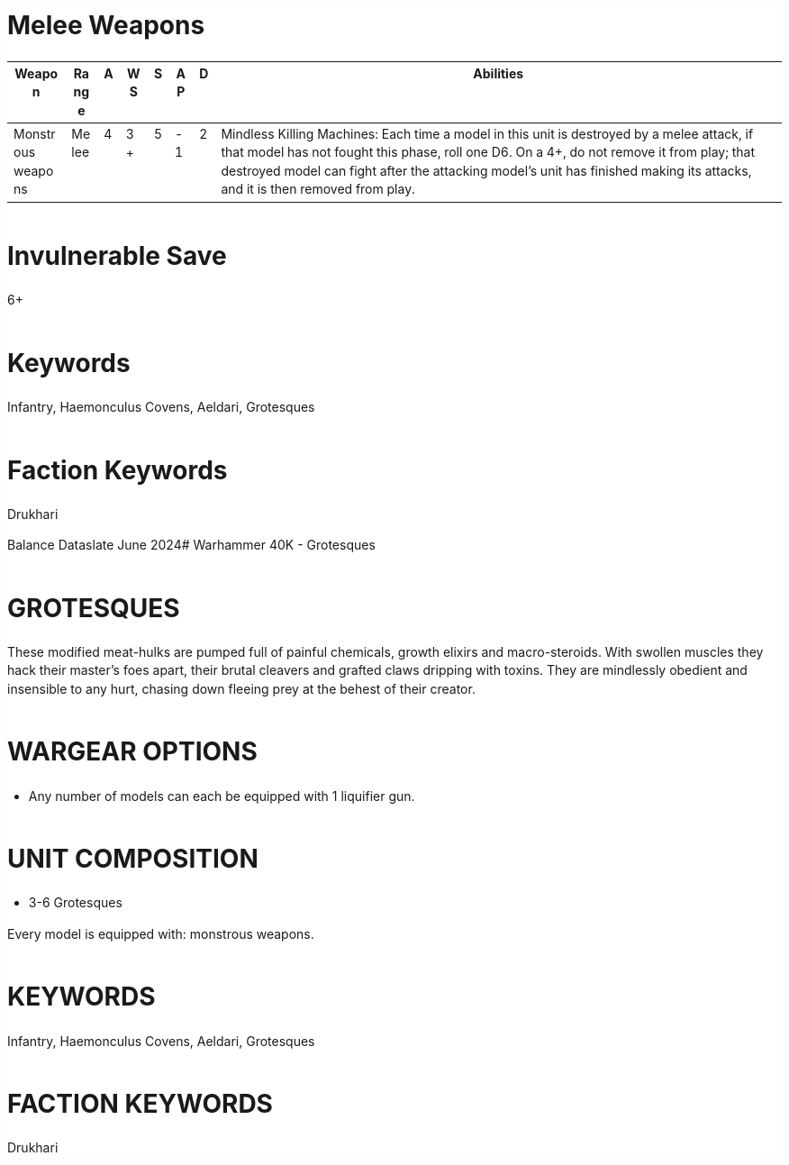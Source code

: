 # Melee Weapons

|Weapon|Range|A|WS|S|AP|D|Abilities|
|---|---|---|---|---|---|---|---|
|Monstrous weapons|Melee|4|3+|5|-1|2|Mindless Killing Machines: Each time a model in this unit is destroyed by a melee attack, if that model has not fought this phase, roll one D6. On a 4+, do not remove it from play; that destroyed model can fight after the attacking model’s unit has finished making its attacks, and it is then removed from play.|

# Invulnerable Save

6+

# Keywords

Infantry, Haemonculus Covens, Aeldari, Grotesques

# Faction Keywords

Drukhari

Balance Dataslate June 2024# Warhammer 40K - Grotesques

# GROTESQUES

These modified meat-hulks are pumped full of painful chemicals, growth elixirs and macro-steroids. With swollen muscles they hack their master’s foes apart, their brutal cleavers and grafted claws dripping with toxins. They are mindlessly obedient and insensible to any hurt, chasing down fleeing prey at the behest of their creator.

# WARGEAR OPTIONS

- Any number of models can each be equipped with 1 liquifier gun.

# UNIT COMPOSITION

- 3-6 Grotesques

Every model is equipped with: monstrous weapons.

# KEYWORDS

Infantry, Haemonculus Covens, Aeldari, Grotesques

# FACTION KEYWORDS

Drukhari
